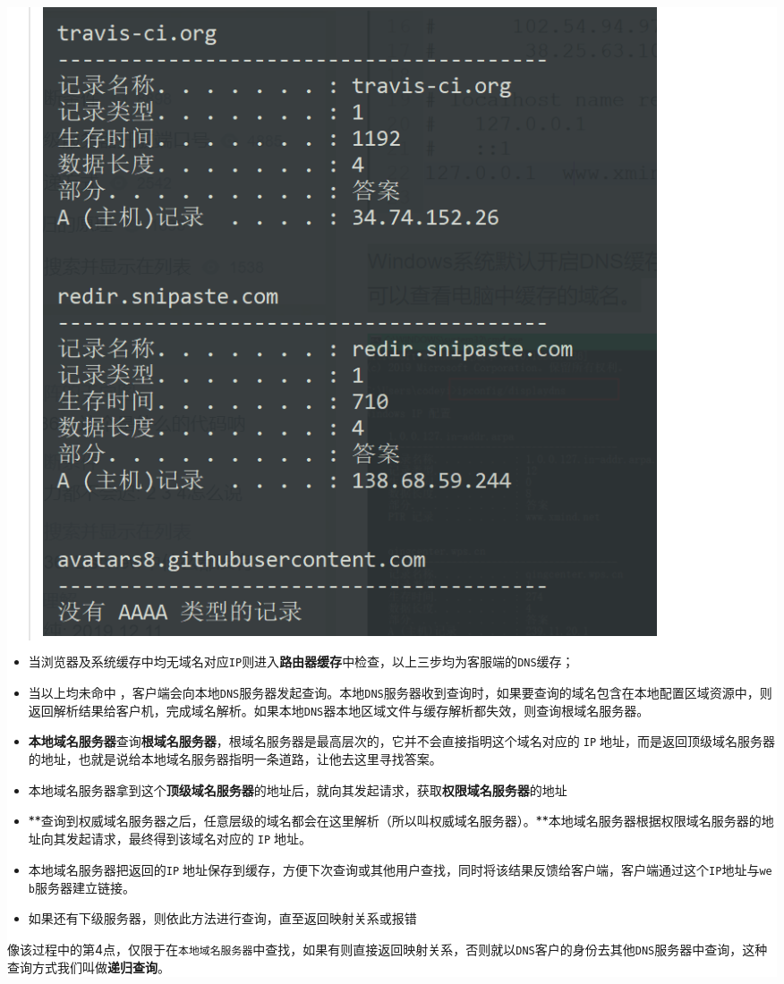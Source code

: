   > ![dns17](.\images\dns17.png)

- 当浏览器及系统缓存中均无域名对应`IP`则进入**路由器缓存**中检查，以上三步均为客服端的`DNS`缓存；

- 当以上均未命中 ，客户端会向本地`DNS`服务器发起查询。本地`DNS`服务器收到查询时，如果要查询的域名包含在本地配置区域资源中，则返回解析结果给客户机，完成域名解析。如果本地`DNS`器本地区域文件与缓存解析都失效，则查询根域名服务器。

- **本地域名服务器**查询**根域名服务器**，根域名服务器是最高层次的，它并不会直接指明这个域名对应的 `IP` 地址，而是返回顶级域名服务器的地址，也就是说给本地域名服务器指明一条道路，让他去这里寻找答案。

- 本地域名服务器拿到这个**顶级域名服务器**的地址后，就向其发起请求，获取**权限域名服务器**的地址

- **查询到权威域名服务器之后，任意层级的域名都会在这里解析（所以叫权威域名服务器）。**本地域名服务器根据权限域名服务器的地址向其发起请求，最终得到该域名对应的 `IP` 地址。

- 本地域名服务器把返回的`IP` 地址保存到缓存，方便下次查询或其他用户查找，同时将该结果反馈给客户端，客户端通过这个`IP`地址与`web`服务器建立链接。

- 如果还有下级服务器，则依此方法进行查询，直至返回映射关系或报错

像该过程中的第4点，仅限于在`本地域名服务器`中查找，如果有则直接返回映射关系，否则就以`DNS`客户的身份去其他`DNS`服务器中查询，这种查询方式我们叫做**递归查询**。
